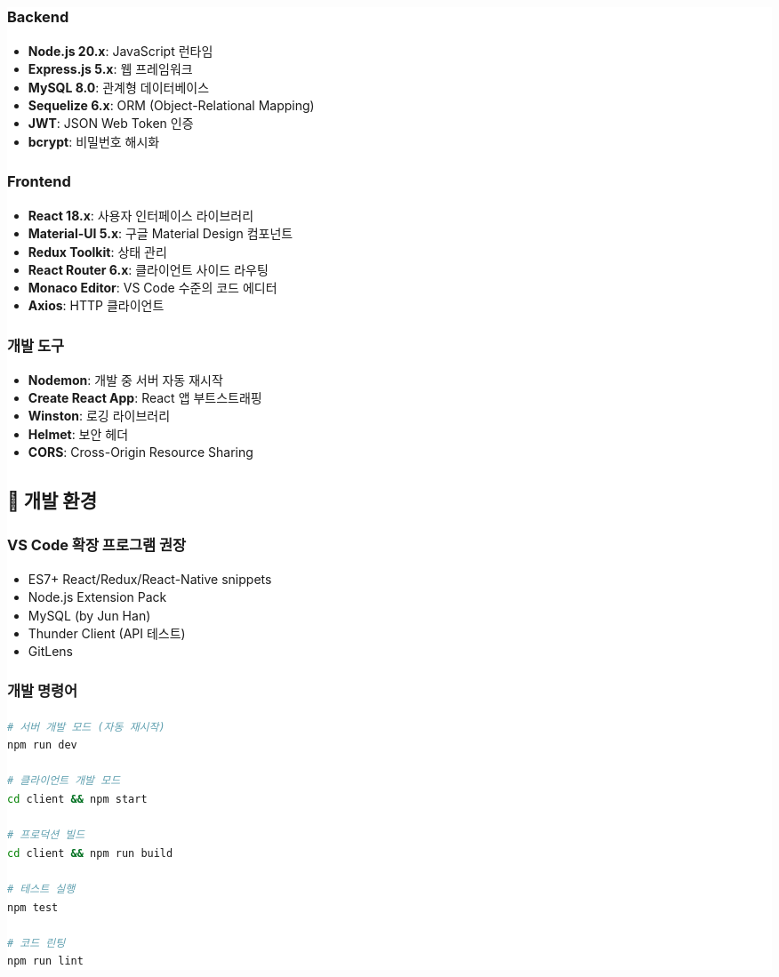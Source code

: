 ### Backend
- **Node.js 20.x**: JavaScript 런타임
- **Express.js 5.x**: 웹 프레임워크
- **MySQL 8.0**: 관계형 데이터베이스
- **Sequelize 6.x**: ORM (Object-Relational Mapping)
- **JWT**: JSON Web Token 인증
- **bcrypt**: 비밀번호 해시화

### Frontend
- **React 18.x**: 사용자 인터페이스 라이브러리
- **Material-UI 5.x**: 구글 Material Design 컴포넌트
- **Redux Toolkit**: 상태 관리
- **React Router 6.x**: 클라이언트 사이드 라우팅
- **Monaco Editor**: VS Code 수준의 코드 에디터
- **Axios**: HTTP 클라이언트

### 개발 도구
- **Nodemon**: 개발 중 서버 자동 재시작
- **Create React App**: React 앱 부트스트래핑
- **Winston**: 로깅 라이브러리
- **Helmet**: 보안 헤더
- **CORS**: Cross-Origin Resource Sharing

## 🔧 개발 환경

### VS Code 확장 프로그램 권장
- ES7+ React/Redux/React-Native snippets
- Node.js Extension Pack
- MySQL (by Jun Han)
- Thunder Client (API 테스트)
- GitLens

### 개발 명령어
```bash
# 서버 개발 모드 (자동 재시작)
npm run dev

# 클라이언트 개발 모드
cd client && npm start

# 프로덕션 빌드
cd client && npm run build

# 테스트 실행
npm test

# 코드 린팅
npm run lint
```
